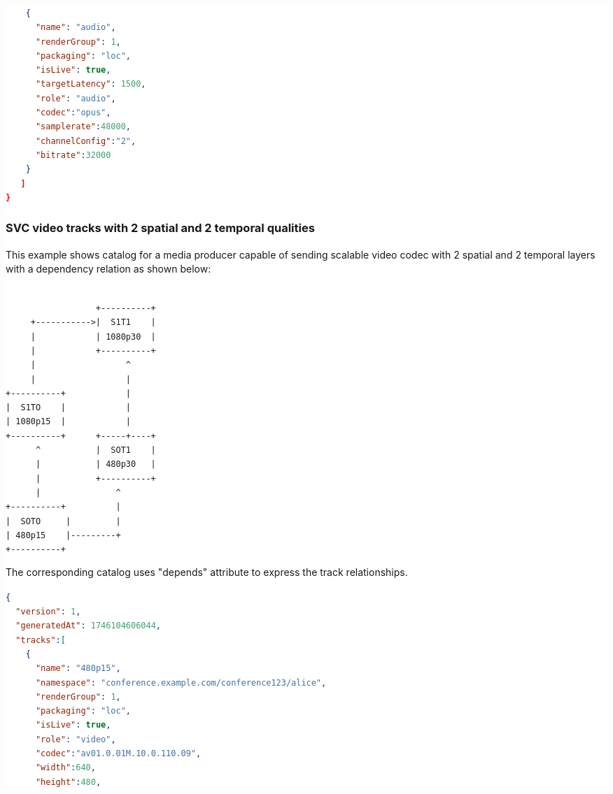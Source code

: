 ~~~json
    {
      "name": "audio",
      "renderGroup": 1,
      "packaging": "loc",
      "isLive": true,
      "targetLatency": 1500,
      "role": "audio",
      "codec":"opus",
      "samplerate":48000,
      "channelConfig":"2",
      "bitrate":32000
    }
   ]
}
~~~


### SVC video tracks with 2 spatial and 2 temporal qualities


This example shows catalog for a media producer capable
of sending scalable video codec with 2 spatial and 2 temporal
layers with a dependency relation as shown below:

~~~ascii-figure

                  +----------+
     +----------->|  S1T1    |
     |            | 1080p30  |
     |            +----------+
     |                  ^
     |                  |
+----------+            |
|  S1TO    |            |
| 1080p15  |            |
+----------+      +-----+----+
      ^           |  SOT1    |
      |           | 480p30   |
      |           +----------+
      |               ^
+----------+          |
|  SOTO     |         |
| 480p15    |---------+
+----------+
~~~



The corresponding catalog uses "depends" attribute to
express the track relationships.

~~~json
{
  "version": 1,
  "generatedAt": 1746104606044,
  "tracks":[
    {
      "name": "480p15",
      "namespace": "conference.example.com/conference123/alice",
      "renderGroup": 1,
      "packaging": "loc",
      "isLive": true,
      "role": "video",
      "codec":"av01.0.01M.10.0.110.09",
      "width":640,
      "height":480,
~~~